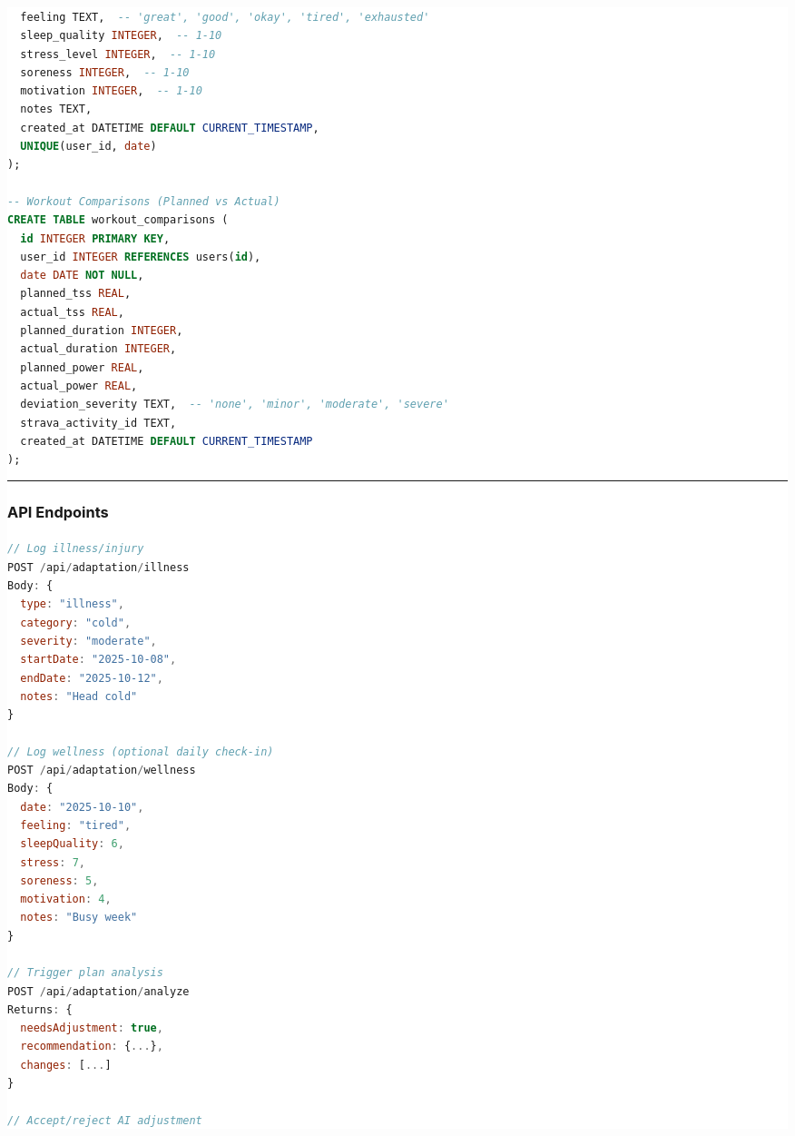 ```sql
  feeling TEXT,  -- 'great', 'good', 'okay', 'tired', 'exhausted'
  sleep_quality INTEGER,  -- 1-10
  stress_level INTEGER,  -- 1-10
  soreness INTEGER,  -- 1-10
  motivation INTEGER,  -- 1-10
  notes TEXT,
  created_at DATETIME DEFAULT CURRENT_TIMESTAMP,
  UNIQUE(user_id, date)
);

-- Workout Comparisons (Planned vs Actual)
CREATE TABLE workout_comparisons (
  id INTEGER PRIMARY KEY,
  user_id INTEGER REFERENCES users(id),
  date DATE NOT NULL,
  planned_tss REAL,
  actual_tss REAL,
  planned_duration INTEGER,
  actual_duration INTEGER,
  planned_power REAL,
  actual_power REAL,
  deviation_severity TEXT,  -- 'none', 'minor', 'moderate', 'severe'
  strava_activity_id TEXT,
  created_at DATETIME DEFAULT CURRENT_TIMESTAMP
);
```

---

### **API Endpoints**

```javascript
// Log illness/injury
POST /api/adaptation/illness
Body: {
  type: "illness",
  category: "cold",
  severity: "moderate",
  startDate: "2025-10-08",
  endDate: "2025-10-12",
  notes: "Head cold"
}

// Log wellness (optional daily check-in)
POST /api/adaptation/wellness
Body: {
  date: "2025-10-10",
  feeling: "tired",
  sleepQuality: 6,
  stress: 7,
  soreness: 5,
  motivation: 4,
  notes: "Busy week"
}

// Trigger plan analysis
POST /api/adaptation/analyze
Returns: {
  needsAdjustment: true,
  recommendation: {...},
  changes: [...]
}

// Accept/reject AI adjustment
```